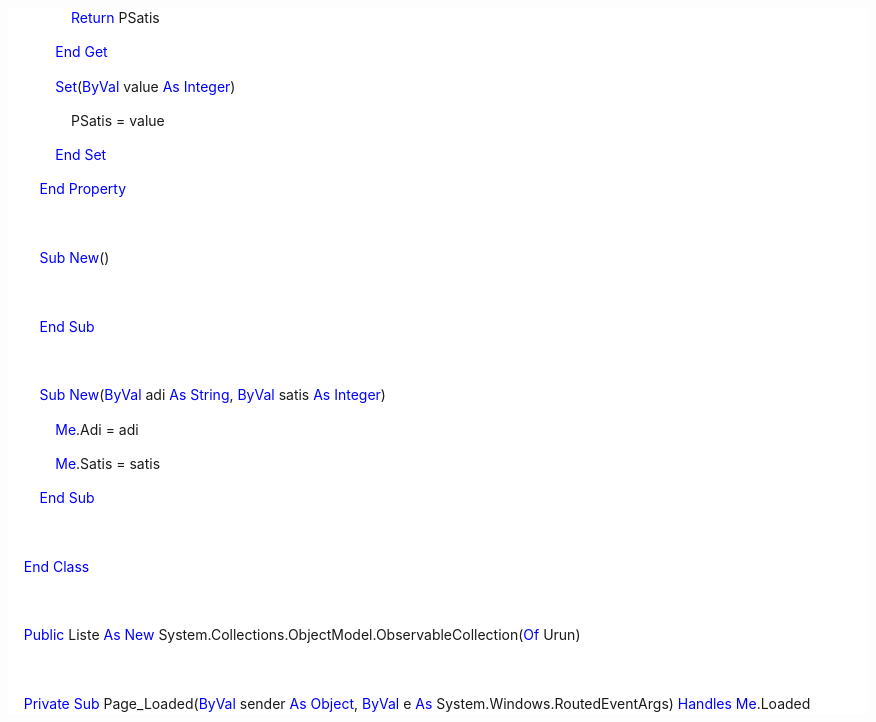                 <span style="color: blue;">Return</span> PSatis

            <span style="color: blue;">End</span> <span
style="color: blue;">Get</span>

            <span style="color: blue;">Set</span>(<span
style="color: blue;">ByVal</span> value <span
style="color: blue;">As</span> <span
style="color: blue;">Integer</span>)

                PSatis = value

            <span style="color: blue;">End</span> <span
style="color: blue;">Set</span>

        <span style="color: blue;">End</span> <span
style="color: blue;">Property</span>

 

        <span style="color: blue;">Sub</span> <span
style="color: blue;">New</span>()

 

        <span style="color: blue;">End</span> <span
style="color: blue;">Sub</span>

 

        <span style="color: blue;">Sub</span> <span
style="color: blue;">New</span>(<span style="color: blue;">ByVal</span>
adi <span style="color: blue;">As</span> <span
style="color: blue;">String</span>, <span
style="color: blue;">ByVal</span> satis <span
style="color: blue;">As</span> <span
style="color: blue;">Integer</span>)

            <span style="color: blue;">Me</span>.Adi = adi

            <span style="color: blue;">Me</span>.Satis = satis

        <span style="color: blue;">End</span> <span
style="color: blue;">Sub</span>

 

    <span style="color: blue;">End</span> <span
style="color: blue;">Class</span>

 

    <span style="color: blue;">Public</span> Liste <span
style="color: blue;">As</span> <span style="color: blue;">New</span>
System.Collections.ObjectModel.ObservableCollection(<span
style="color: blue;">Of</span> Urun)

 

    <span style="color: blue;">Private</span> <span
style="color: blue;">Sub</span> Page\_Loaded(<span
style="color: blue;">ByVal</span> sender <span
style="color: blue;">As</span> <span style="color: blue;">Object</span>,
<span style="color: blue;">ByVal</span> e <span
style="color: blue;">As</span> System.Windows.RoutedEventArgs) <span
style="color: blue;">Handles</span> <span
style="color: blue;">Me</span>.Loaded
